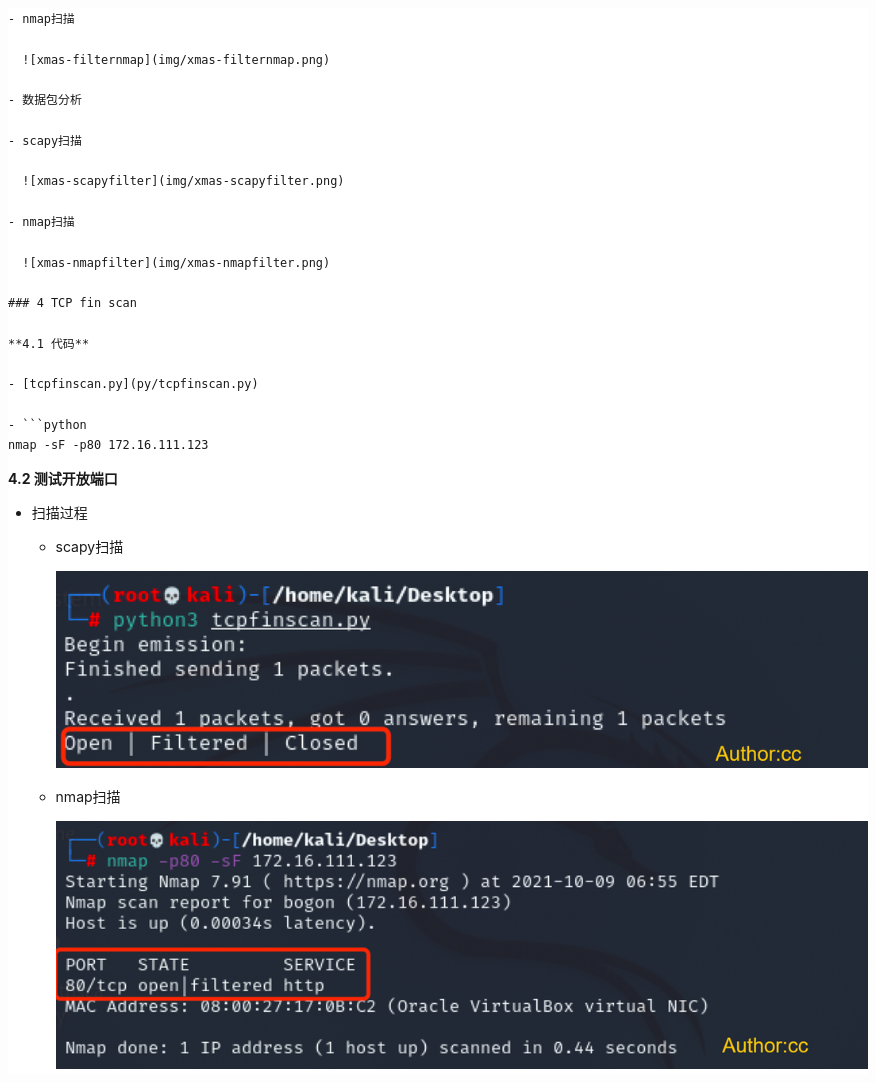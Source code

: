   ```
  - nmap扫描

    ![xmas-filternmap](img/xmas-filternmap.png)

- 数据包分析

  - scapy扫描

    ![xmas-scapyfilter](img/xmas-scapyfilter.png)

  - nmap扫描

    ![xmas-nmapfilter](img/xmas-nmapfilter.png)

### 4 TCP fin scan

**4.1 代码**

- [tcpfinscan.py](py/tcpfinscan.py)

- ```python
  nmap -sF -p80 172.16.111.123
  ```

**4.2 测试开放端口**

- 扫描过程

  - scapy扫描

    ![fin-openscapy](img/fin-openscapy.png)

  - nmap扫描

    ![fin-opennmap](img/fin-opennmap.png)
